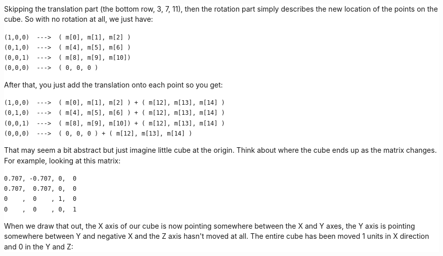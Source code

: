 Skipping the translation part (the bottom row, 3, 7, 11), then the rotation part simply describes the new location of the points on the cube. So with no rotation at all, we just have:


    (1,0,0)  --->  ( m[0], m[1], m[2] )
    (0,1,0)  --->  ( m[4], m[5], m[6] )
    (0,0,1)  --->  ( m[8], m[9], m[10])
    (0,0,0)  --->  ( 0, 0, 0 )

After that, you just add the translation onto each point so you get:

    (1,0,0)  --->  ( m[0], m[1], m[2] ) + ( m[12], m[13], m[14] )
    (0,1,0)  --->  ( m[4], m[5], m[6] ) + ( m[12], m[13], m[14] )
    (0,0,1)  --->  ( m[8], m[9], m[10]) + ( m[12], m[13], m[14] )
    (0,0,0)  --->  ( 0, 0, 0 ) + ( m[12], m[13], m[14] )

That may seem a bit abstract but just imagine little cube at the origin. Think about where the cube ends up as the matrix changes. For example, looking at this matrix:

    0.707, -0.707, 0,  0
    0.707,  0.707, 0,  0
    0    ,  0    , 1,  0
    0    ,  0    , 0,  1


When we draw that out, the X axis of our cube is now pointing somewhere between the X and Y axes, the Y axis is pointing somewhere between Y and negative X and the Z axis hasn't moved at all. The entire cube has been moved 1 units in X direction and 0 in the Y and Z:
